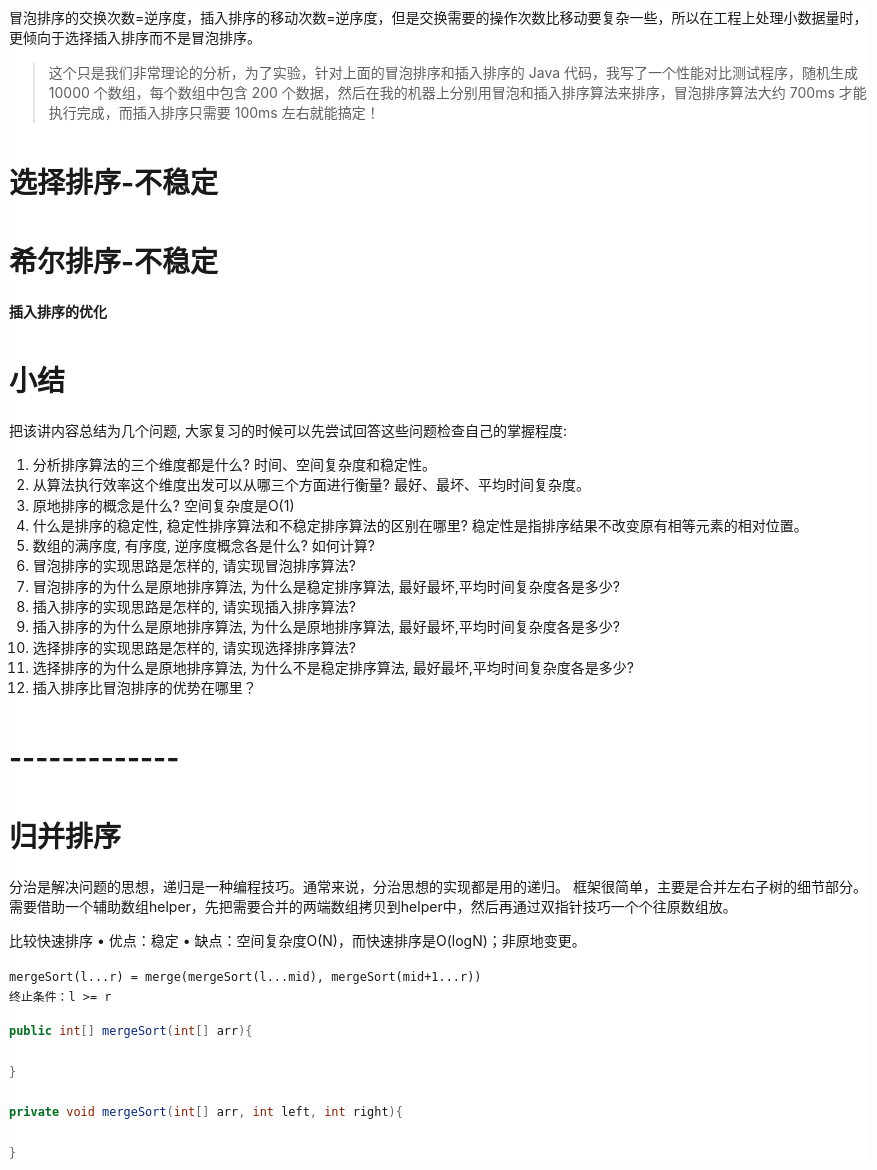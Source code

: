冒泡排序的交换次数=逆序度，插入排序的移动次数=逆序度，但是交换需要的操作次数比移动要复杂一些，所以在工程上处理小数据量时，更倾向于选择插入排序而不是冒泡排序。

> 这个只是我们非常理论的分析，为了实验，针对上面的冒泡排序和插入排序的 Java 代码，我写了一个性能对比测试程序，随机生成 10000 个数组，每个数组中包含 200 个数据，然后在我的机器上分别用冒泡和插入排序算法来排序，冒泡排序算法大约 700ms 才能执行完成，而插入排序只需要 100ms 左右就能搞定！


# 选择排序-不稳定


# 希尔排序-不稳定
**插入排序的优化**


# 小结
把该讲内容总结为几个问题, 大家复习的时候可以先尝试回答这些问题检查自己的掌握程度:
1. 分析排序算法的三个维度都是什么? 时间、空间复杂度和稳定性。
2. 从算法执行效率这个维度出发可以从哪三个方面进行衡量? 最好、最坏、平均时间复杂度。
3. 原地排序的概念是什么? 空间复杂度是O(1)
4. 什么是排序的稳定性, 稳定性排序算法和不稳定排序算法的区别在哪里? 稳定性是指排序结果不改变原有相等元素的相对位置。
5. 数组的满序度, 有序度, 逆序度概念各是什么? 如何计算? 
6. 冒泡排序的实现思路是怎样的, 请实现冒泡排序算法? 
7. 冒泡排序的为什么是原地排序算法, 为什么是稳定排序算法, 最好最坏,平均时间复杂度各是多少?
8. 插入排序的实现思路是怎样的, 请实现插入排序算法?
9. 插入排序的为什么是原地排序算法, 为什么是原地排序算法, 最好最坏,平均时间复杂度各是多少?
10. 选择排序的实现思路是怎样的, 请实现选择排序算法?
11. 选择排序的为什么是原地排序算法, 为什么不是稳定排序算法, 最好最坏,平均时间复杂度各是多少?
12. 插入排序比冒泡排序的优势在哪里？


# -------------
# 归并排序
分治是解决问题的思想，递归是一种编程技巧。通常来说，分治思想的实现都是用的递归。
框架很简单，主要是合并左右子树的细节部分。需要借助一个辅助数组helper，先把需要合并的两端数组拷贝到helper中，然后再通过双指针技巧一个个往原数组放。

比较快速排序
• 优点：稳定
• 缺点：空间复杂度O(N)，而快速排序是O(logN)；非原地变更。

```
mergeSort(l...r) = merge(mergeSort(l...mid), mergeSort(mid+1...r))
终止条件：l >= r
```

```java
public int[] mergeSort(int[] arr){
    
}

private void mergeSort(int[] arr, int left, int right){
    
}

```
